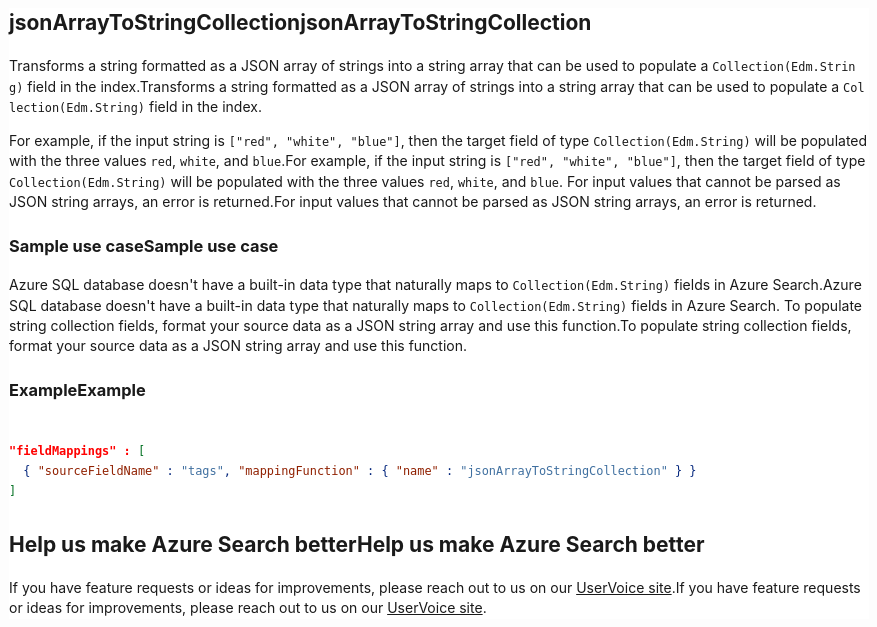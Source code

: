 ```JSON
```

<a name="jsonArrayToStringCollectionFunction"></a>

## <a name="jsonarraytostringcollection"></a><span data-ttu-id="b50d3-195">jsonArrayToStringCollection</span><span class="sxs-lookup"><span data-stu-id="b50d3-195">jsonArrayToStringCollection</span></span>
<span data-ttu-id="b50d3-196">Transforms a string formatted as a JSON array of strings into a string array that can be used to populate a `Collection(Edm.String)` field in the index.</span><span class="sxs-lookup"><span data-stu-id="b50d3-196">Transforms a string formatted as a JSON array of strings into a string array that can be used to populate a `Collection(Edm.String)` field in the index.</span></span>

<span data-ttu-id="b50d3-197">For example, if the input string is `["red", "white", "blue"]`, then the target field of type `Collection(Edm.String)` will be populated with the three values `red`, `white`, and `blue`.</span><span class="sxs-lookup"><span data-stu-id="b50d3-197">For example, if the input string is `["red", "white", "blue"]`, then the target field of type `Collection(Edm.String)` will be populated with the three values `red`, `white`, and `blue`.</span></span> <span data-ttu-id="b50d3-198">For input values that cannot be parsed as JSON string arrays, an error is returned.</span><span class="sxs-lookup"><span data-stu-id="b50d3-198">For input values that cannot be parsed as JSON string arrays, an error is returned.</span></span>

### <a name="sample-use-case"></a><span data-ttu-id="b50d3-199">Sample use case</span><span class="sxs-lookup"><span data-stu-id="b50d3-199">Sample use case</span></span>
<span data-ttu-id="b50d3-200">Azure SQL database doesn't have a built-in data type that naturally maps to `Collection(Edm.String)` fields in Azure Search.</span><span class="sxs-lookup"><span data-stu-id="b50d3-200">Azure SQL database doesn't have a built-in data type that naturally maps to `Collection(Edm.String)` fields in Azure Search.</span></span> <span data-ttu-id="b50d3-201">To populate string collection fields, format your source data as a JSON string array and use this function.</span><span class="sxs-lookup"><span data-stu-id="b50d3-201">To populate string collection fields, format your source data as a JSON string array and use this function.</span></span>

### <a name="example"></a><span data-ttu-id="b50d3-202">Example</span><span class="sxs-lookup"><span data-stu-id="b50d3-202">Example</span></span>
```JSON

"fieldMappings" : [
  { "sourceFieldName" : "tags", "mappingFunction" : { "name" : "jsonArrayToStringCollection" } }
]
```


## <a name="help-us-make-azure-search-better"></a><span data-ttu-id="b50d3-203">Help us make Azure Search better</span><span class="sxs-lookup"><span data-stu-id="b50d3-203">Help us make Azure Search better</span></span>
<span data-ttu-id="b50d3-204">If you have feature requests or ideas for improvements, please reach out to us on our [UserVoice site](https://feedback.azure.com/forums/263029-azure-search/).</span><span class="sxs-lookup"><span data-stu-id="b50d3-204">If you have feature requests or ideas for improvements, please reach out to us on our [UserVoice site](https://feedback.azure.com/forums/263029-azure-search/).</span></span>
